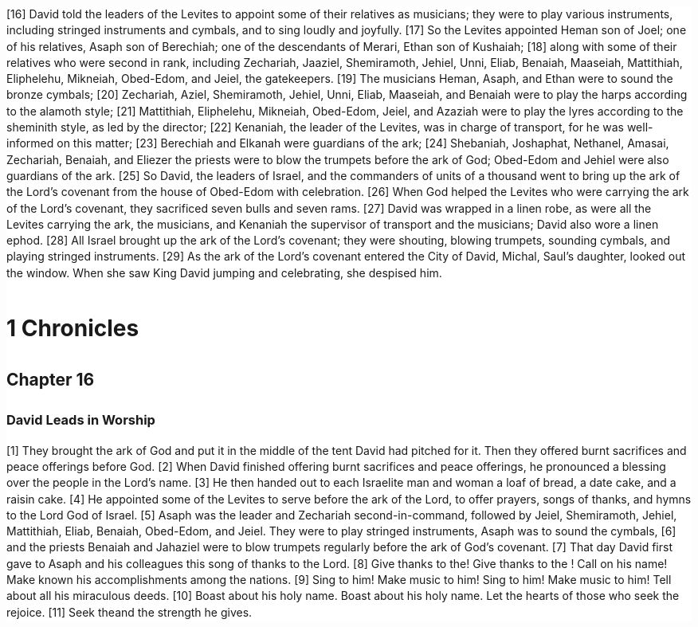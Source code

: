 [16] David told the leaders of the Levites to appoint some of their relatives as musicians; they were to play various instruments, including stringed instruments and cymbals, and to sing loudly and joyfully. 
[17] So the Levites appointed Heman son of Joel; one of his relatives, Asaph son of Berechiah; one of the descendants of Merari, Ethan son of Kushaiah; 
[18] along with some of their relatives who were second in rank, including Zechariah, Jaaziel, Shemiramoth, Jehiel, Unni, Eliab, Benaiah, Maaseiah, Mattithiah, Eliphelehu, Mikneiah, Obed-Edom, and Jeiel, the gatekeepers.
[19] The musicians Heman, Asaph, and Ethan were to sound the bronze cymbals; 
[20] Zechariah, Aziel, Shemiramoth, Jehiel, Unni, Eliab, Maaseiah, and Benaiah were to play the harps according to the alamoth style; 
[21] Mattithiah, Eliphelehu, Mikneiah, Obed-Edom, Jeiel, and Azaziah were to play the lyres according to the sheminith style, as led by the director; 
[22] Kenaniah, the leader of the Levites, was in charge of transport, for he was well-informed on this matter; 
[23] Berechiah and Elkanah were guardians of the ark; 
[24] Shebaniah, Joshaphat, Nethanel, Amasai, Zechariah, Benaiah, and Eliezer the priests were to blow the trumpets before the ark of God; Obed-Edom and Jehiel were also guardians of the ark.
[25] So David, the leaders of Israel, and the commanders of units of a thousand went to bring up the ark of the Lord’s covenant from the house of Obed-Edom with celebration. 
[26] When God helped the Levites who were carrying the ark of the Lord’s covenant, they sacrificed seven bulls and seven rams. 
[27] David was wrapped in a linen robe, as were all the Levites carrying the ark, the musicians, and Kenaniah the supervisor of transport and the musicians; David also wore a linen ephod. 
[28] All Israel brought up the ark of the Lord’s covenant; they were shouting, blowing trumpets, sounding cymbals, and playing stringed instruments. 
[29] As the ark of the Lord’s covenant entered the City of David, Michal, Saul’s daughter, looked out the window. When she saw King David jumping and celebrating, she despised him.
# 1 Chronicles

## Chapter 16 

### David Leads in Worship

[1] They brought the ark of God and put it in the middle of the tent David had pitched for it. Then they offered burnt sacrifices and peace offerings before God. 
[2] When David finished offering burnt sacrifices and peace offerings, he pronounced a blessing over the people in the Lord’s name. 
[3] He then handed out to each Israelite man and woman a loaf of bread, a date cake, and a raisin cake. 
[4] He appointed some of the Levites to serve before the ark of the Lord, to offer prayers, songs of thanks, and hymns to the Lord God of Israel. 
[5] Asaph was the leader and Zechariah second-in-command, followed by Jeiel, Shemiramoth, Jehiel, Mattithiah, Eliab, Benaiah, Obed-Edom, and Jeiel. They were to play stringed instruments, Asaph was to sound the cymbals, 
[6] and the priests Benaiah and Jahaziel were to blow trumpets regularly before the ark of God’s covenant.
[7] That day David first gave to Asaph and his colleagues this song of thanks to the Lord.
[8] Give thanks to the!
Give thanks to the
!
Call on his name!
Make known his accomplishments among the nations.
[9] Sing to him! Make music to him!
Sing to him! Make music to him!
Tell about all his miraculous deeds.
[10] Boast about his holy name.
Boast about his holy name.
Let the hearts of those who seek the
rejoice.
[11] Seek theand the strength he gives.
